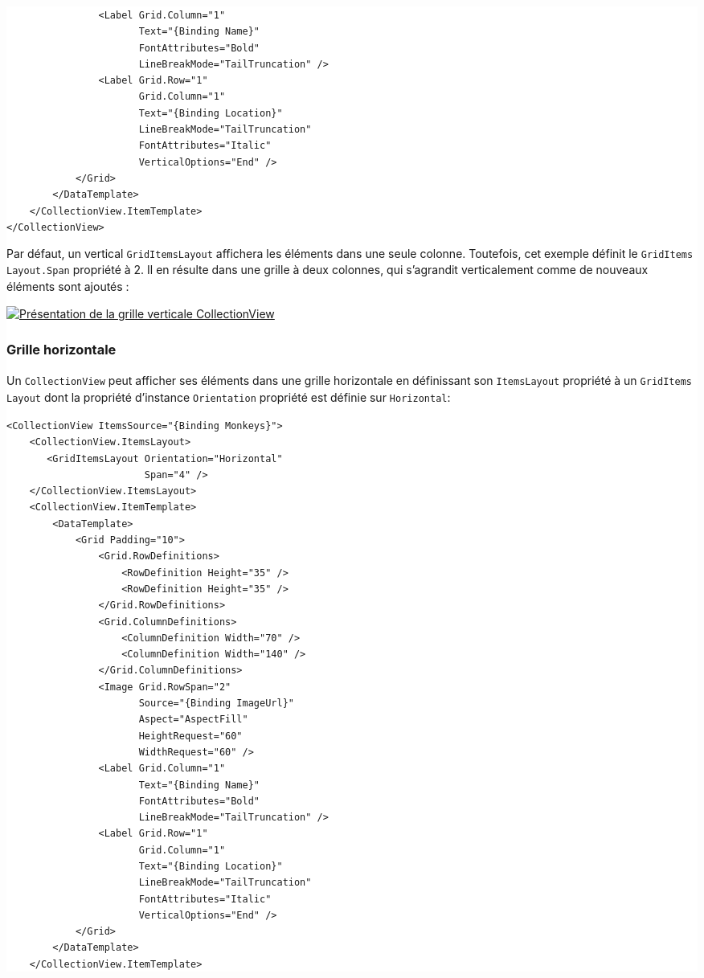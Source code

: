 ```xaml
                <Label Grid.Column="1"
                       Text="{Binding Name}"
                       FontAttributes="Bold"
                       LineBreakMode="TailTruncation" />
                <Label Grid.Row="1"
                       Grid.Column="1"
                       Text="{Binding Location}"
                       LineBreakMode="TailTruncation"
                       FontAttributes="Italic"
                       VerticalOptions="End" />
            </Grid>
        </DataTemplate>
    </CollectionView.ItemTemplate>
</CollectionView>
```

Par défaut, un vertical `GridItemsLayout` affichera les éléments dans une seule colonne. Toutefois, cet exemple définit le `GridItemsLayout.Span` propriété à 2. Il en résulte dans une grille à deux colonnes, qui s’agrandit verticalement comme de nouveaux éléments sont ajoutés :

[![Présentation de la grille verticale CollectionView](collectionview-images/vertical-grid.png "mise en page de grille verticale CollectionView")](collectionview-images/vertical-grid-large.png#lightbox)

### <a name="horizontal-grid"></a>Grille horizontale

Un `CollectionView` peut afficher ses éléments dans une grille horizontale en définissant son `ItemsLayout` propriété à un `GridItemsLayout` dont la propriété d’instance `Orientation` propriété est définie sur `Horizontal`:

```xaml
<CollectionView ItemsSource="{Binding Monkeys}">
    <CollectionView.ItemsLayout>
       <GridItemsLayout Orientation="Horizontal"
                        Span="4" />
    </CollectionView.ItemsLayout>
    <CollectionView.ItemTemplate>
        <DataTemplate>
            <Grid Padding="10">
                <Grid.RowDefinitions>
                    <RowDefinition Height="35" />
                    <RowDefinition Height="35" />
                </Grid.RowDefinitions>
                <Grid.ColumnDefinitions>
                    <ColumnDefinition Width="70" />
                    <ColumnDefinition Width="140" />
                </Grid.ColumnDefinitions>
                <Image Grid.RowSpan="2"
                       Source="{Binding ImageUrl}"
                       Aspect="AspectFill"
                       HeightRequest="60"
                       WidthRequest="60" />
                <Label Grid.Column="1"
                       Text="{Binding Name}"
                       FontAttributes="Bold"
                       LineBreakMode="TailTruncation" />
                <Label Grid.Row="1"
                       Grid.Column="1"
                       Text="{Binding Location}"
                       LineBreakMode="TailTruncation"
                       FontAttributes="Italic"
                       VerticalOptions="End" />
            </Grid>
        </DataTemplate>
    </CollectionView.ItemTemplate>
```